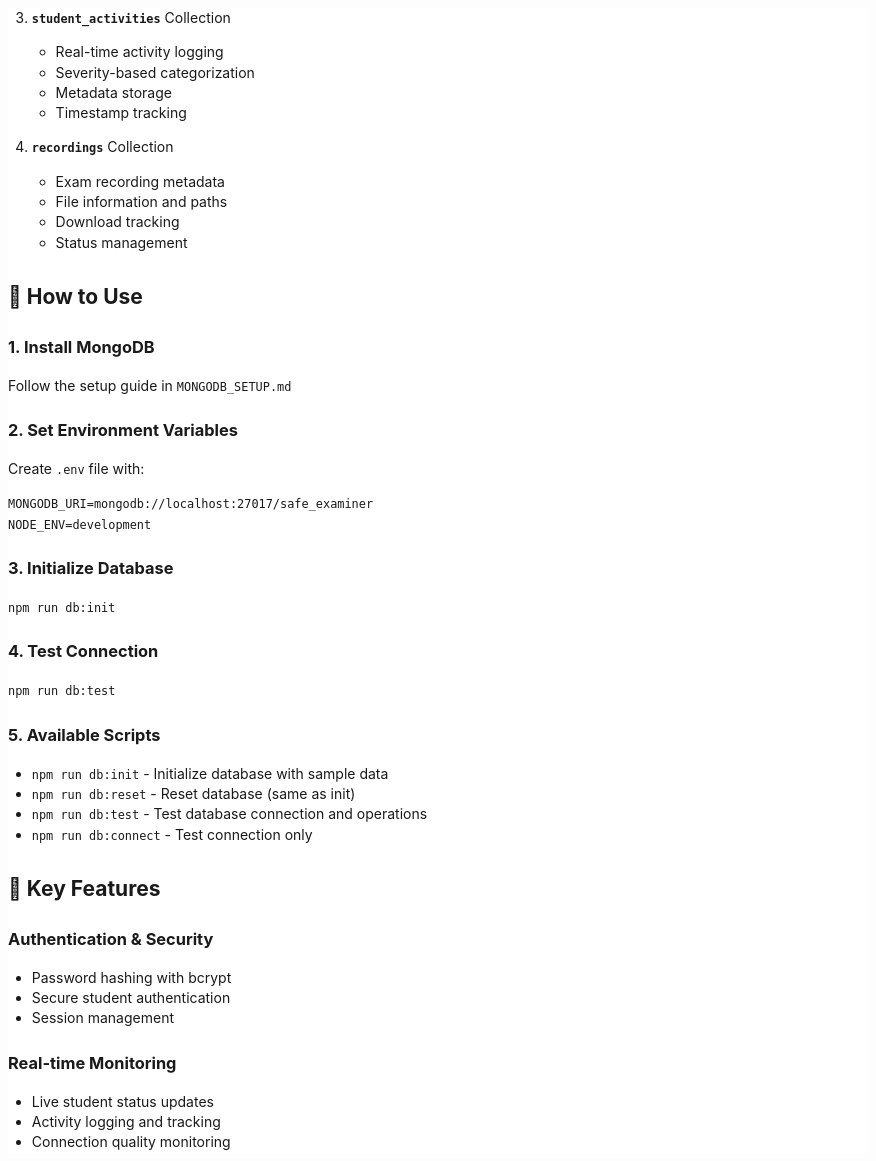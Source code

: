 3. **`student_activities`** Collection
   - Real-time activity logging
   - Severity-based categorization
   - Metadata storage
   - Timestamp tracking

4. **`recordings`** Collection
   - Exam recording metadata
   - File information and paths
   - Download tracking
   - Status management

## 🚀 **How to Use**

### **1. Install MongoDB**
Follow the setup guide in `MONGODB_SETUP.md`

### **2. Set Environment Variables**
Create `.env` file with:
```env
MONGODB_URI=mongodb://localhost:27017/safe_examiner
NODE_ENV=development
```

### **3. Initialize Database**
```bash
npm run db:init
```

### **4. Test Connection**
```bash
npm run db:test
```

### **5. Available Scripts**
- `npm run db:init` - Initialize database with sample data
- `npm run db:reset` - Reset database (same as init)
- `npm run db:test` - Test database connection and operations
- `npm run db:connect` - Test connection only

## 🔧 **Key Features**

### **Authentication & Security**
- Password hashing with bcrypt
- Secure student authentication
- Session management

### **Real-time Monitoring**
- Live student status updates
- Activity logging and tracking
- Connection quality monitoring

